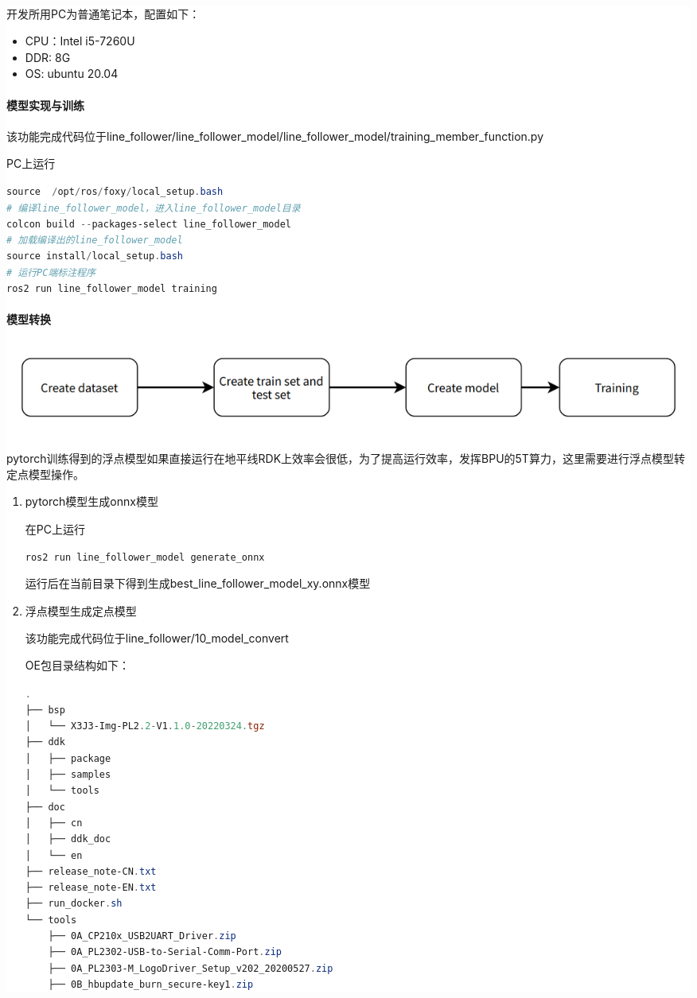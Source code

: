开发所用PC为普通笔记本，配置如下：

- CPU：Intel i5-7260U
- DDR: 8G
- OS: ubuntu 20.04

#### 模型实现与训练

该功能完成代码位于line_follower/line_follower_model/line_follower_model/training_member_function.py

PC上运行

```powershell
source  /opt/ros/foxy/local_setup.bash
# 编译line_follower_model，进入line_follower_model目录
colcon build --packages-select line_follower_model
# 加载编译出的line_follower_model
source install/local_setup.bash
# 运行PC端标注程序
ros2 run line_follower_model training
```

#### 模型转换

![](./image/line_follower/model_convert.png)

pytorch训练得到的浮点模型如果直接运行在地平线RDK上效率会很低，为了提高运行效率，发挥BPU的5T算力，这里需要进行浮点模型转定点模型操作。

1. pytorch模型生成onnx模型

   在PC上运行

   ```shell
   ros2 run line_follower_model generate_onnx
   ```

   运行后在当前目录下得到生成best_line_follower_model_xy.onnx模型

2. 浮点模型生成定点模型

   该功能完成代码位于line_follower/10_model_convert

   OE包目录结构如下：

   ```powershell
   .
   ├── bsp
   │   └── X3J3-Img-PL2.2-V1.1.0-20220324.tgz
   ├── ddk
   │   ├── package
   │   ├── samples
   │   └── tools
   ├── doc
   │   ├── cn
   │   ├── ddk_doc
   │   └── en
   ├── release_note-CN.txt
   ├── release_note-EN.txt
   ├── run_docker.sh
   └── tools
       ├── 0A_CP210x_USB2UART_Driver.zip
       ├── 0A_PL2302-USB-to-Serial-Comm-Port.zip
       ├── 0A_PL2303-M_LogoDriver_Setup_v202_20200527.zip
       ├── 0B_hbupdate_burn_secure-key1.zip
   ```